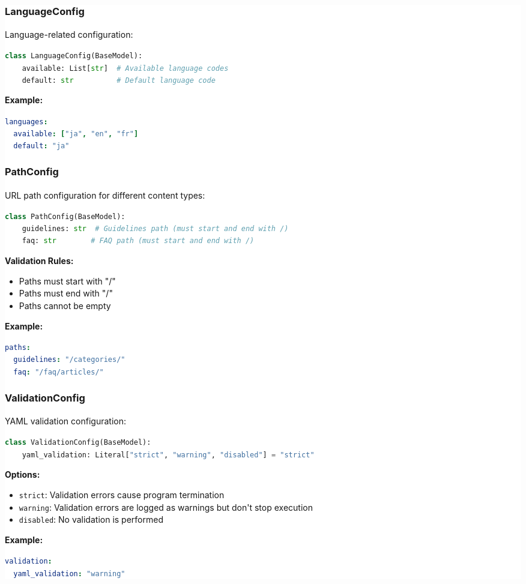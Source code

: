 ### LanguageConfig

Language-related configuration:

```python
class LanguageConfig(BaseModel):
    available: List[str]  # Available language codes
    default: str          # Default language code
```

**Example:**
```yaml
languages:
  available: ["ja", "en", "fr"]
  default: "ja"
```

### PathConfig

URL path configuration for different content types:

```python
class PathConfig(BaseModel):
    guidelines: str  # Guidelines path (must start and end with /)
    faq: str        # FAQ path (must start and end with /)
```

**Validation Rules:**
- Paths must start with "/"
- Paths must end with "/"
- Paths cannot be empty

**Example:**
```yaml
paths:
  guidelines: "/categories/"
  faq: "/faq/articles/"
```

### ValidationConfig

YAML validation configuration:

```python
class ValidationConfig(BaseModel):
    yaml_validation: Literal["strict", "warning", "disabled"] = "strict"
```

**Options:**
- `strict`: Validation errors cause program termination
- `warning`: Validation errors are logged as warnings but don't stop execution
- `disabled`: No validation is performed

**Example:**
```yaml
validation:
  yaml_validation: "warning"
```
